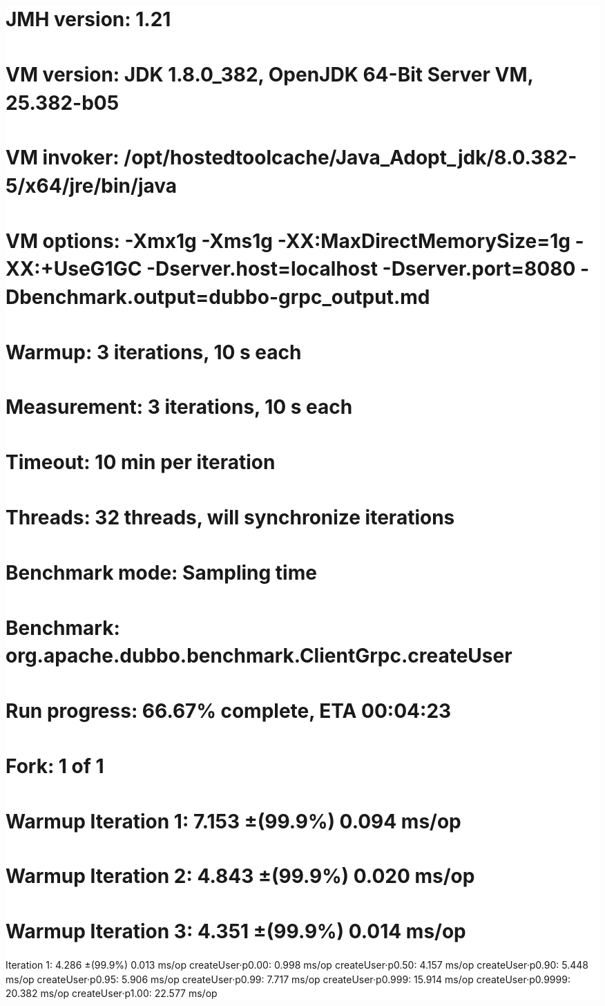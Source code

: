 
# JMH version: 1.21
# VM version: JDK 1.8.0_382, OpenJDK 64-Bit Server VM, 25.382-b05
# VM invoker: /opt/hostedtoolcache/Java_Adopt_jdk/8.0.382-5/x64/jre/bin/java
# VM options: -Xmx1g -Xms1g -XX:MaxDirectMemorySize=1g -XX:+UseG1GC -Dserver.host=localhost -Dserver.port=8080 -Dbenchmark.output=dubbo-grpc_output.md
# Warmup: 3 iterations, 10 s each
# Measurement: 3 iterations, 10 s each
# Timeout: 10 min per iteration
# Threads: 32 threads, will synchronize iterations
# Benchmark mode: Sampling time
# Benchmark: org.apache.dubbo.benchmark.ClientGrpc.createUser

# Run progress: 66.67% complete, ETA 00:04:23
# Fork: 1 of 1
# Warmup Iteration   1: 7.153 ±(99.9%) 0.094 ms/op
# Warmup Iteration   2: 4.843 ±(99.9%) 0.020 ms/op
# Warmup Iteration   3: 4.351 ±(99.9%) 0.014 ms/op
Iteration   1: 4.286 ±(99.9%) 0.013 ms/op
                 createUser·p0.00:   0.998 ms/op
                 createUser·p0.50:   4.157 ms/op
                 createUser·p0.90:   5.448 ms/op
                 createUser·p0.95:   5.906 ms/op
                 createUser·p0.99:   7.717 ms/op
                 createUser·p0.999:  15.914 ms/op
                 createUser·p0.9999: 20.382 ms/op
                 createUser·p1.00:   22.577 ms/op
